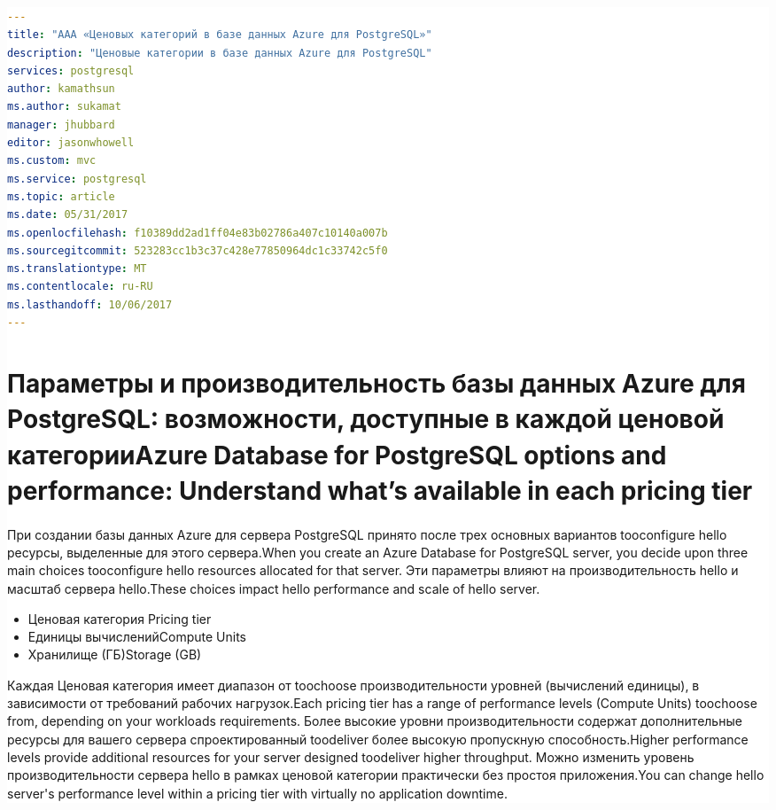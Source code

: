 ```yaml
---
title: "AAA «Ценовых категорий в базе данных Azure для PostgreSQL»"
description: "Ценовые категории в базе данных Azure для PostgreSQL"
services: postgresql
author: kamathsun
ms.author: sukamat
manager: jhubbard
editor: jasonwhowell
ms.custom: mvc
ms.service: postgresql
ms.topic: article
ms.date: 05/31/2017
ms.openlocfilehash: f10389dd2ad1ff04e83b02786a407c10140a007b
ms.sourcegitcommit: 523283cc1b3c37c428e77850964dc1c33742c5f0
ms.translationtype: MT
ms.contentlocale: ru-RU
ms.lasthandoff: 10/06/2017
---
```

# <a name="azure-database-for-postgresql-options-and-performance-understand-whats-available-in-each-pricing-tier"></a><span data-ttu-id="d0cf0-103">Параметры и производительность базы данных Azure для PostgreSQL: возможности, доступные в каждой ценовой категории</span><span class="sxs-lookup"><span data-stu-id="d0cf0-103">Azure Database for PostgreSQL options and performance: Understand what’s available in each pricing tier</span></span>
<span data-ttu-id="d0cf0-104">При создании базы данных Azure для сервера PostgreSQL принято после трех основных вариантов tooconfigure hello ресурсы, выделенные для этого сервера.</span><span class="sxs-lookup"><span data-stu-id="d0cf0-104">When you create an Azure Database for PostgreSQL server, you decide upon three main choices tooconfigure hello resources allocated for that server.</span></span> <span data-ttu-id="d0cf0-105">Эти параметры влияют на производительность hello и масштаб сервера hello.</span><span class="sxs-lookup"><span data-stu-id="d0cf0-105">These choices impact hello performance and scale of hello server.</span></span>
- <span data-ttu-id="d0cf0-106">Ценовая категория </span><span class="sxs-lookup"><span data-stu-id="d0cf0-106">Pricing tier</span></span>
- <span data-ttu-id="d0cf0-107">Единицы вычислений</span><span class="sxs-lookup"><span data-stu-id="d0cf0-107">Compute Units</span></span>
- <span data-ttu-id="d0cf0-108">Хранилище (ГБ)</span><span class="sxs-lookup"><span data-stu-id="d0cf0-108">Storage (GB)</span></span>

<span data-ttu-id="d0cf0-109">Каждая Ценовая категория имеет диапазон от toochoose производительности уровней (вычислений единицы), в зависимости от требований рабочих нагрузок.</span><span class="sxs-lookup"><span data-stu-id="d0cf0-109">Each pricing tier has a range of performance levels (Compute Units) toochoose from, depending on your workloads requirements.</span></span> <span data-ttu-id="d0cf0-110">Более высокие уровни производительности содержат дополнительные ресурсы для вашего сервера спроектированный toodeliver более высокую пропускную способность.</span><span class="sxs-lookup"><span data-stu-id="d0cf0-110">Higher performance levels provide additional resources for your server designed toodeliver higher throughput.</span></span> <span data-ttu-id="d0cf0-111">Можно изменить уровень производительности сервера hello в рамках ценовой категории практически без простоя приложения.</span><span class="sxs-lookup"><span data-stu-id="d0cf0-111">You can change hello server's performance level within a pricing tier with virtually no application downtime.</span></span>
